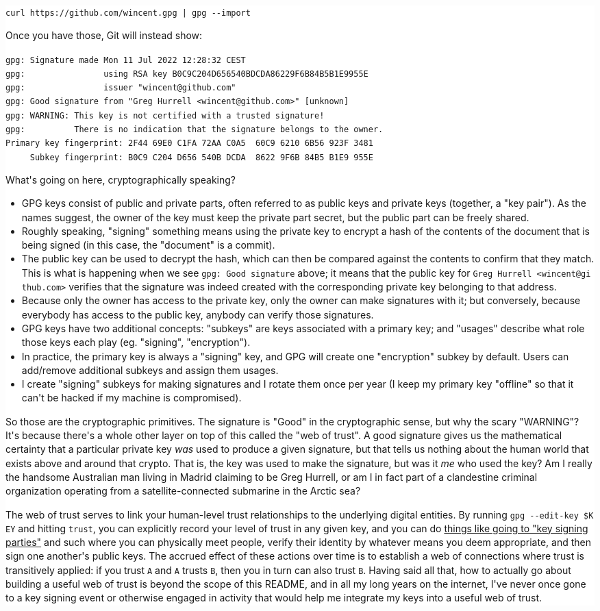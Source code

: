 ```
curl https://github.com/wincent.gpg | gpg --import
```

Once you have those, Git will instead show:

```
gpg: Signature made Mon 11 Jul 2022 12:28:32 CEST
gpg:                using RSA key B0C9C204D656540BDCDA86229F6B84B5B1E9955E
gpg:                issuer "wincent@github.com"
gpg: Good signature from "Greg Hurrell <wincent@github.com>" [unknown]
gpg: WARNING: This key is not certified with a trusted signature!
gpg:          There is no indication that the signature belongs to the owner.
Primary key fingerprint: 2F44 69E0 C1FA 72AA C0A5  60C9 6210 6B56 923F 3481
     Subkey fingerprint: B0C9 C204 D656 540B DCDA  8622 9F6B 84B5 B1E9 955E
```

What's going on here, cryptographically speaking?

- GPG keys consist of public and private parts, often referred to as public keys and private keys (together, a "key pair"). As the names suggest, the owner of the key must keep the private part secret, but the public part can be freely shared.
- Roughly speaking, "signing" something means using the private key to encrypt a hash of the contents of the document that is being signed (in this case, the "document" is a commit).
- The public key can be used to decrypt the hash, which can then be compared against the contents to confirm that they match. This is what is happening when we see `gpg: Good signature` above; it means that the public key for `Greg Hurrell <wincent@github.com>` verifies that the signature was indeed created with the corresponding private key belonging to that address.
- Because only the owner has access to the private key, only the owner can make signatures with it; but conversely, because everybody has access to the public key, anybody can verify those signatures.
- GPG keys have two additional concepts: "subkeys" are keys associated with a primary key; and "usages" describe what role those keys each play (eg. "signing", "encryption").
- In practice, the primary key is always a "signing" key, and GPG will create one "encryption" subkey by default. Users can add/remove additional subkeys and assign them usages.
- I create "signing" subkeys for making signatures and I rotate them once per year (I keep my primary key "offline" so that it can't be hacked if my machine is compromised).

So those are the cryptographic primitives. The signature is "Good" in the cryptographic sense, but why the scary "WARNING"? It's because there's a whole other layer on top of this called the "web of trust". A good signature gives us the mathematical certainty that a particular private key _was_ used to produce a given signature, but that tells us nothing about the human world that exists above and around that crypto. That is, the key was used to make the signature, but was it _me_ who used the key? Am I really the handsome Australian man living in Madrid claiming to be Greg Hurrell, or am I in fact part of a clandestine criminal organization operating from a satellite-connected submarine in the Arctic sea?

The web of trust serves to link your human-level trust relationships to the underlying digital entities. By running `gpg --edit-key $KEY` and hitting `trust`, you can explicitly record your level of trust in any given key, and you can do [things like going to "key signing parties"](https://www.gnupg.org/gph/en/manual/x547.html) and such where you can physically meet people, verify their identity by whatever means you deem appropriate, and then sign one another's public keys. The accrued effect of these actions over time is to establish a web of connections where trust is transitively applied: if you trust `A` and `A` trusts `B`, then you in turn can also trust `B`. Having said all that, how to actually go about building a useful web of trust is beyond the scope of this README, and in all my long years on the internet, I've never once gone to a key signing event or otherwise engaged in activity that would help me integrate my keys into a useful web of trust.

[^1]: The evenings were spent with [vi](https://en.wikipedia.org/wiki/Vi) derivatives, not with Bill Joy.


[^linux]: This isn't needed on Linux because we can achieve the same via a Kitty configuration.
[^lecture]: See `man sudoers`.